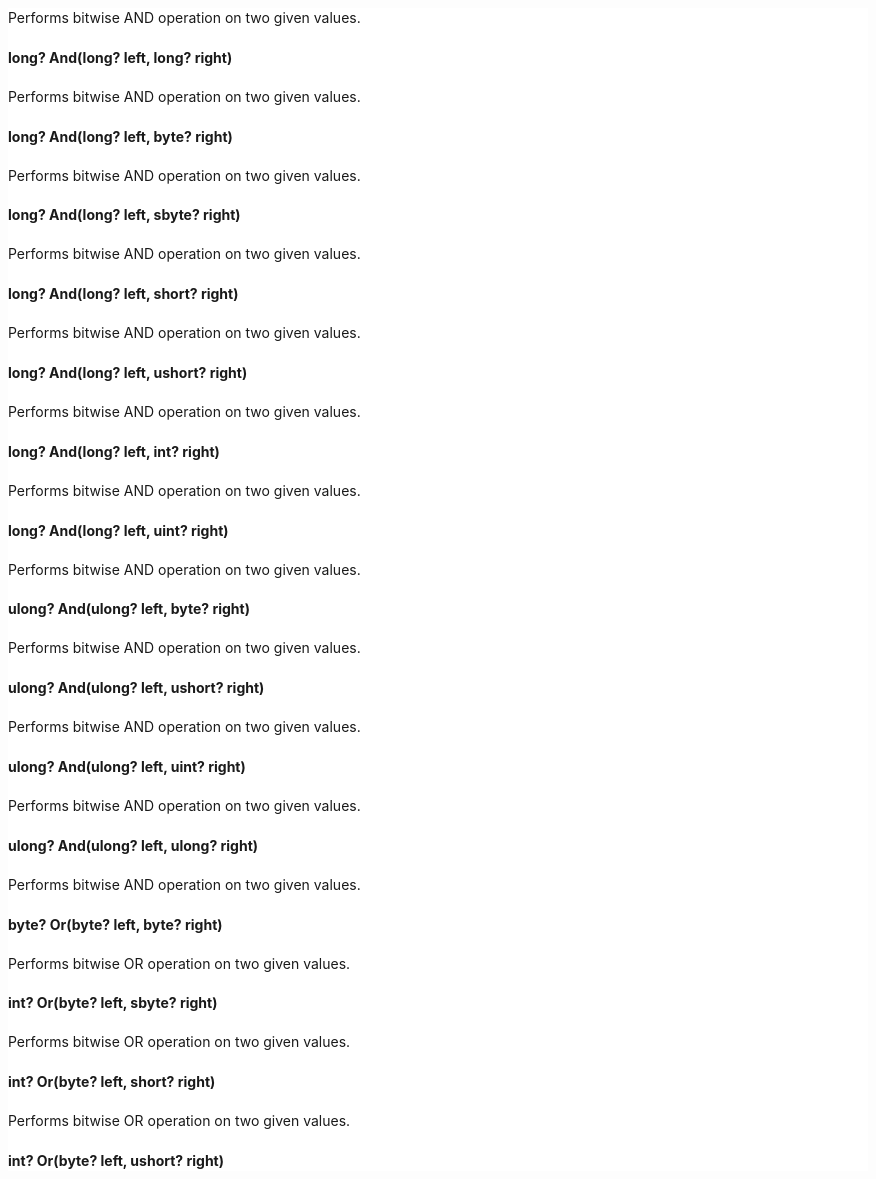Performs bitwise AND operation on two given values.

#### long? And(long? left, long? right)

Performs bitwise AND operation on two given values.

#### long? And(long? left, byte? right)

Performs bitwise AND operation on two given values.

#### long? And(long? left, sbyte? right)

Performs bitwise AND operation on two given values.

#### long? And(long? left, short? right)

Performs bitwise AND operation on two given values.

#### long? And(long? left, ushort? right)

Performs bitwise AND operation on two given values.

#### long? And(long? left, int? right)

Performs bitwise AND operation on two given values.

#### long? And(long? left, uint? right)

Performs bitwise AND operation on two given values.

#### ulong? And(ulong? left, byte? right)

Performs bitwise AND operation on two given values.

#### ulong? And(ulong? left, ushort? right)

Performs bitwise AND operation on two given values.

#### ulong? And(ulong? left, uint? right)

Performs bitwise AND operation on two given values.

#### ulong? And(ulong? left, ulong? right)

Performs bitwise AND operation on two given values.

#### byte? Or(byte? left, byte? right)

Performs bitwise OR operation on two given values.

#### int? Or(byte? left, sbyte? right)

Performs bitwise OR operation on two given values.

#### int? Or(byte? left, short? right)

Performs bitwise OR operation on two given values.

#### int? Or(byte? left, ushort? right)
